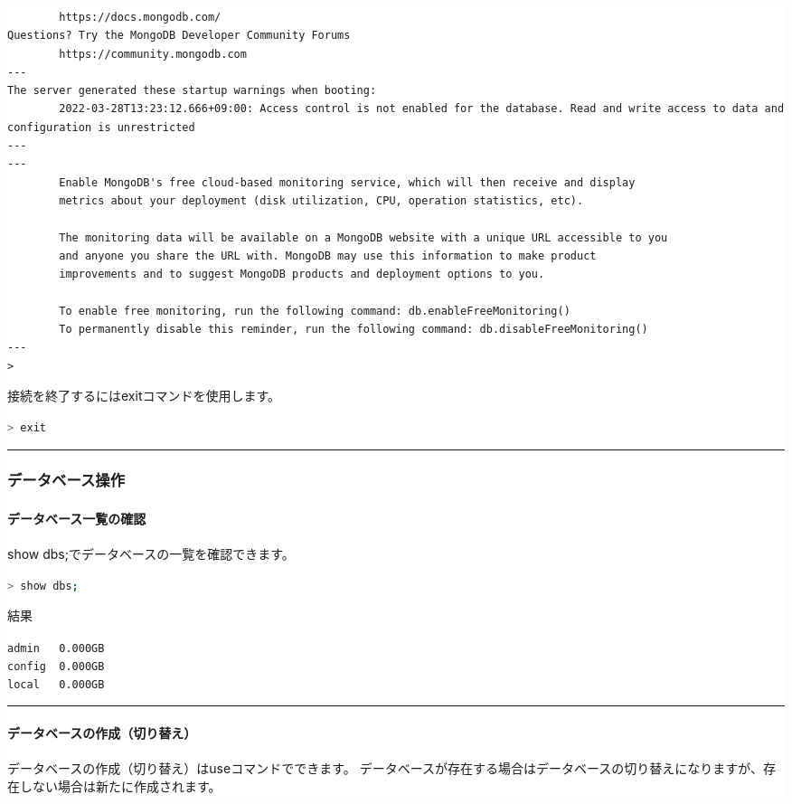 ```text
        https://docs.mongodb.com/
Questions? Try the MongoDB Developer Community Forums
        https://community.mongodb.com
---
The server generated these startup warnings when booting:
        2022-03-28T13:23:12.666+09:00: Access control is not enabled for the database. Read and write access to data and configuration is unrestricted
---
---
        Enable MongoDB's free cloud-based monitoring service, which will then receive and display
        metrics about your deployment (disk utilization, CPU, operation statistics, etc).

        The monitoring data will be available on a MongoDB website with a unique URL accessible to you
        and anyone you share the URL with. MongoDB may use this information to make product
        improvements and to suggest MongoDB products and deployment options to you.

        To enable free monitoring, run the following command: db.enableFreeMonitoring()
        To permanently disable this reminder, run the following command: db.disableFreeMonitoring()
---
>
```

接続を終了するにはexitコマンドを使用します。

```bash
> exit
```

---

### データベース操作

#### データベース一覧の確認

show dbs;でデータベースの一覧を確認できます。

```bash
> show dbs;
```

結果

```text
admin   0.000GB
config  0.000GB
local   0.000GB
```

---

#### データベースの作成（切り替え）

データベースの作成（切り替え）はuseコマンドでできます。
データベースが存在する場合はデータベースの切り替えになりますが、存在しない場合は新たに作成されます。
